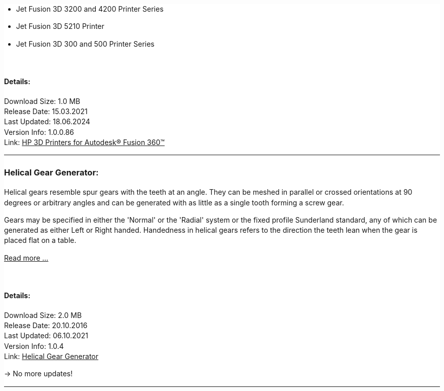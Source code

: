 - Jet Fusion 3D 3200 and 4200 Printer Series

- Jet Fusion 3D 5210 Printer

- Jet Fusion 3D 300 and 500 Printer Series

<br>

#### Details:

Download Size: 1.0 MB
<br>
Release Date: 15.03.2021
<br>
Last Updated: 18.06.2024
<br>
Version Info: 1.0.0.86
<br>
Link: [HP 3D Printers for Autodesk® Fusion 360™](https://apps.autodesk.com/FUSION/en/Detail/Index?id=5739757793764591673&appLang=en&os=Win64)

---


### Helical Gear Generator:

Helical gears resemble spur gears with the teeth at an angle. They can be meshed in parallel or crossed orientations at 90 degrees or arbitrary angles and can be generated with as little as a single tooth forming a screw gear.

Gears may be specified in either the 'Normal' or the 'Radial' system or the fixed profile Sunderland standard, any of which can be generated as either Left or Right handed. Handedness in helical gears refers to the direction the teeth lean when the gear is placed flat on a table.

[Read more ...](https://apps.autodesk.com/FUSION/de/Detail/Index?id=9029586664984391977&appLang=en&os=Win64)

<br>

#### Details:

Download Size: 2.0 MB
<br>
Release Date: 20.10.2016
<br>
Last Updated: 06.10.2021
<br>
Version Info: 1.0.4
<br>
Link: [Helical Gear Generator](https://apps.autodesk.com/FUSION/de/Detail/Index?id=9029586664984391977&appLang=en&os=Win64)

-> No more updates!

---

